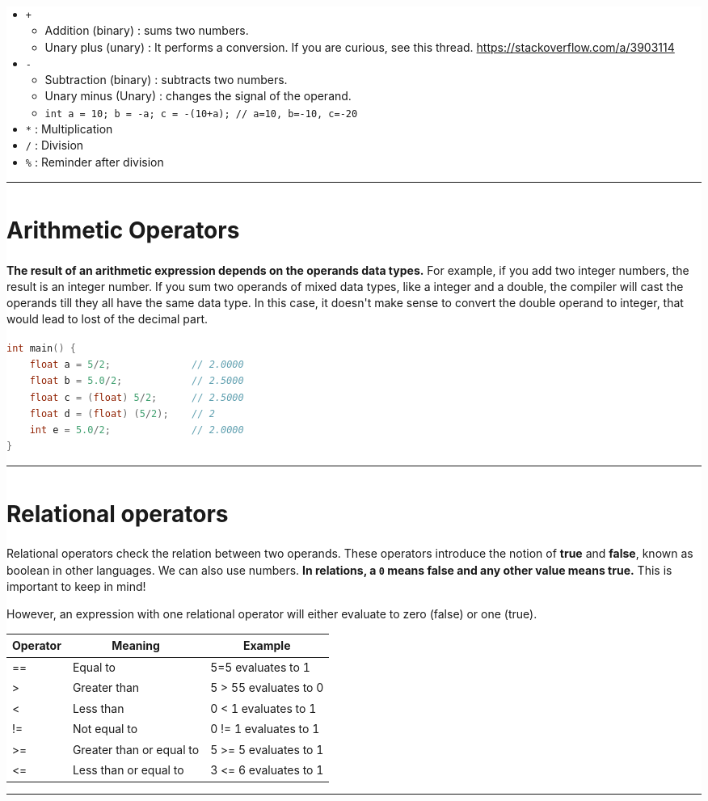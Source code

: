 * `+`
    * Addition (binary) : sums two numbers.
    * Unary plus (unary) : It performs a conversion. If you are curious, see this thread. https://stackoverflow.com/a/3903114
* `-`
    * Subtraction (binary) : subtracts two numbers.
    * Unary minus (Unary) : changes the signal of the operand.
    * `int a = 10; b = -a; c = -(10+a); // a=10, b=-10, c=-20`
* `*` : Multiplication
* `/` : Division
* `%` : Reminder after division

---

# Arithmetic Operators

**The result of an arithmetic expression depends on the operands data types.** For example, if you add two integer numbers, the result is an integer number. If you sum two operands of mixed data types, like a integer and a double, the compiler will cast the operands till they all have the same data type. In this case, it doesn't make sense to convert the double operand to integer, that would lead to lost of the decimal part.

```C++
int main() {
    float a = 5/2;              // 2.0000
    float b = 5.0/2;            // 2.5000
    float c = (float) 5/2;      // 2.5000
    float d = (float) (5/2);    // 2
    int e = 5.0/2;              // 2.0000
}
```

---

# Relational operators

Relational operators check the relation between two operands. These operators introduce the notion of **true** and **false**, known as boolean in other languages. We can also use numbers. **In relations, a `0` means false and any other value means true.** This is important to keep in mind!

However, an expression with one relational operator will either evaluate to zero (false) or one (true).

| Operator  | Meaning | Example |
|-----| ------------------------ | --------------------- |
| ==  | Equal to                 | 5=5 evaluates to 1    |
| >   | Greater than             | 5 > 55 evaluates to 0 |
| <   | Less than                | 0 < 1 evaluates to 1  |
| !=  | Not equal to             | 0 != 1 evaluates to 1 |
| >=  | Greater than or equal to | 5 >= 5 evaluates to 1 |
| <=  | Less than or equal to    | 3 <= 6 evaluates to 1 |

---